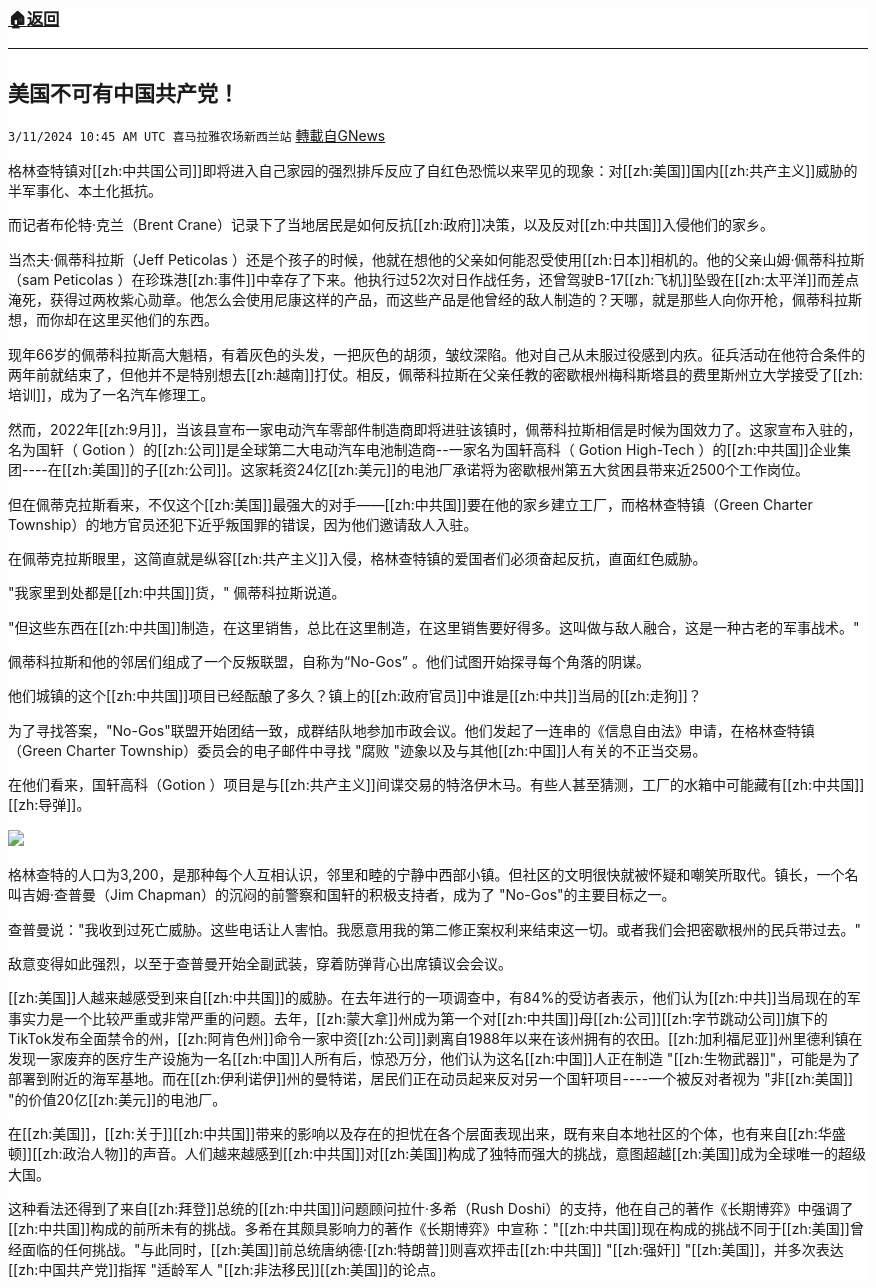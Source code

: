 ###  [:house:返回](README.md)
---


## 美国不可有中国共产党！
`3/11/2024 10:45 AM UTC 喜马拉雅农场新西兰站` [轉載自GNews](https://gnews.org/articles/2384007)

格林查特镇对[[zh:中共国公司]]即将进入自己家园的强烈排斥反应了自红色恐慌以来罕见的现象：对[[zh:美国]]国内[[zh:共产主义]]威胁的半军事化、本土化抵抗。

而记者布伦特·克兰（Brent Crane）记录下了当地居民是如何反抗[[zh:政府]]决策，以及反对[[zh:中共国]]入侵他们的家乡。

当杰夫·佩蒂科拉斯（Jeff Peticolas ）还是个孩子的时候，他就在想他的父亲如何能忍受使用[[zh:日本]]相机的。他的父亲山姆·佩蒂科拉斯（sam Peticolas ）在珍珠港[[zh:事件]]中幸存了下来。他执行过52次对日作战任务，还曾驾驶B-17[[zh:飞机]]坠毁在[[zh:太平洋]]而差点淹死，获得过两枚紫心勋章。他怎么会使用尼康这样的产品，而这些产品是他曾经的敌人制造的？天哪，就是那些人向你开枪，佩蒂科拉斯想，而你却在这里买他们的东西。

现年66岁的佩蒂科拉斯高大魁梧，有着灰色的头发，一把灰色的胡须，皱纹深陷。他对自己从未服过役感到内疚。征兵活动在他符合条件的两年前就结束了，但他并不是特别想去[[zh:越南]]打仗。相反，佩蒂科拉斯在父亲任教的密歇根州梅科斯塔县的费里斯州立大学接受了[[zh:培训]]，成为了一名汽车修理工。

然而，2022年[[zh:9月]]，当该县宣布一家电动汽车零部件制造商即将进驻该镇时，佩蒂科拉斯相信是时候为国效力了。这家宣布入驻的，名为国轩（ Gotion ）的[[zh:公司]]是全球第二大电动汽车电池制造商--一家名为国轩高科（ Gotion High-Tech ）的[[zh:中共国]]企业集团----在[[zh:美国]]的子[[zh:公司]]。这家耗资24亿[[zh:美元]]的电池厂承诺将为密歇根州第五大贫困县带来近2500个工作岗位。

但在佩蒂克拉斯看来，不仅这个[[zh:美国]]最强大的对手——[[zh:中共国]]要在他的家乡建立工厂，而格林查特镇（Green Charter Township）的地方官员还犯下近乎叛国罪的错误，因为他们邀请敌人入驻。

在佩蒂克拉斯眼里，这简直就是纵容[[zh:共产主义]]入侵，格林查特镇的爱国者们必须奋起反抗，直面红色威胁。

"我家里到处都是[[zh:中共国]]货，" 佩蒂科拉斯说道。

"但这些东西在[[zh:中共国]]制造，在这里销售，总比在这里制造，在这里销售要好得多。这叫做与敌人融合，这是一种古老的军事战术。"

佩蒂科拉斯和他的邻居们组成了一个反叛联盟，自称为“No-Gos” 。他们试图开始探寻每个角落的阴谋。

他们城镇的这个[[zh:中共国]]项目已经酝酿了多久？镇上的[[zh:政府官员]]中谁是[[zh:中共]]当局的[[zh:走狗]]？

为了寻找答案，"No-Gos"联盟开始团结一致，成群结队地参加市政会议。他们发起了一连串的《信息自由法》申请，在格林查特镇（Green Charter Township）委员会的电子邮件中寻找 "腐败 "迹象以及与其他[[zh:中国]]人有关的不正当交易。

在他们看来，国轩高科（Gotion ）项目是与[[zh:共产主义]]间谍交易的特洛伊木马。有些人甚至猜测，工厂的水箱中可能藏有[[zh:中共国]][[zh:导弹]]。

![](ipfs://QmWAdGz4R231NTbXfGLcybexnepCd5QsRMEXDhDeKYDYPE?.png)

格林查特的人口为3,200，是那种每个人互相认识，邻里和睦的宁静中西部小镇。但社区的文明很快就被怀疑和嘲笑所取代。镇长，一个名叫吉姆·查普曼（Jim Chapman）的沉闷的前警察和国轩的积极支持者，成为了 "No-Gos"的主要目标之一。

查普曼说："我收到过死亡威胁。这些电话让人害怕。我愿意用我的第二修正案权利来结束这一切。或者我们会把密歇根州的民兵带过去。"

敌意变得如此强烈，以至于查普曼开始全副武装，穿着防弹背心出席镇议会会议。

[[zh:美国]]人越来越感受到来自[[zh:中共国]]的威胁。在去年进行的一项调查中，有84%的受访者表示，他们认为[[zh:中共]]当局现在的军事实力是一个比较严重或非常严重的问题。去年，[[zh:蒙大拿]]州成为第一个对[[zh:中共国]]母[[zh:公司]][[zh:字节跳动公司]]旗下的TikTok发布全面禁令的州，[[zh:阿肯色州]]命令一家中资[[zh:公司]]剥离自1988年以来在该州拥有的农田。[[zh:加利福尼亚]]州里德利镇在发现一家废弃的医疗生产设施为一名[[zh:中国]]人所有后，惊恐万分，他们认为这名[[zh:中国]]人正在制造 "[[zh:生物武器]]"，可能是为了部署到附近的海军基地。而在[[zh:伊利诺伊]]州的曼特诺，居民们正在动员起来反对另一个国轩项目----一个被反对者视为 "非[[zh:美国]] "的价值20亿[[zh:美元]]的电池厂。

在[[zh:美国]]，[[zh:关于]][[zh:中共国]]带来的影响以及存在的担忧在各个层面表现出来，既有来自本地社区的个体，也有来自[[zh:华盛顿]][[zh:政治人物]]的声音。人们越来越感到[[zh:中共国]]对[[zh:美国]]构成了独特而强大的挑战，意图超越[[zh:美国]]成为全球唯一的超级大国。

这种看法还得到了来自[[zh:拜登]]总统的[[zh:中共国]]问题顾问拉什·多希（Rush Doshi）的支持，他在自己的著作《长期博弈》中强调了[[zh:中共国]]构成的前所未有的挑战。多希在其颇具影响力的著作《长期博弈》中宣称："[[zh:中共国]]现在构成的挑战不同于[[zh:美国]]曾经面临的任何挑战。"与此同时，[[zh:美国]]前总统唐纳德·[[zh:特朗普]]则喜欢抨击[[zh:中共国]] "[[zh:强奸]] "[[zh:美国]]，并多次表达[[zh:中国共产党]]指挥 "适龄军人 "[[zh:非法移民]][[zh:美国]]的论点。
